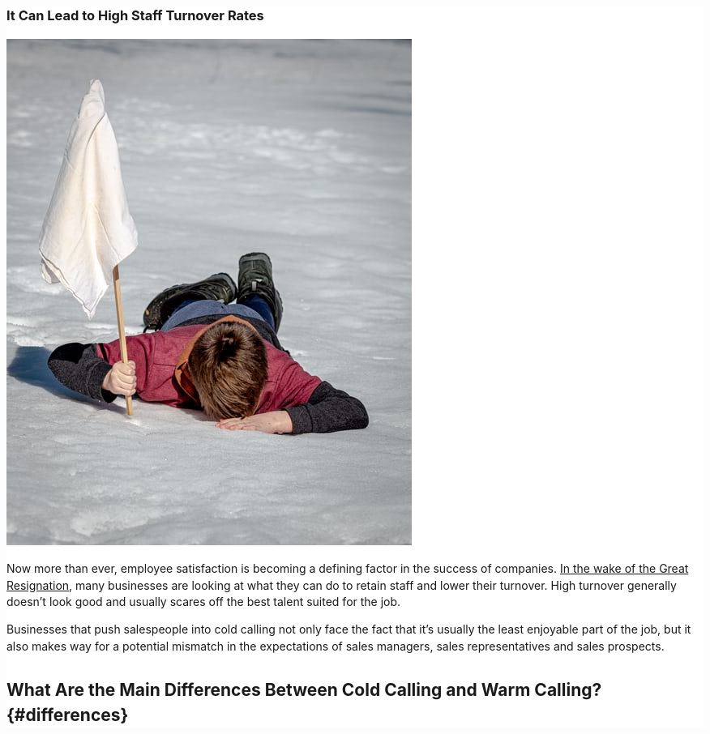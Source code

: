 ### It Can Lead to High Staff Turnover Rates

![A man lying in the snow having surrendered due to a series of failed cold calls](/uploads/2022/06/22/image-8-unsplash.jpeg)

Now more than ever, employee satisfaction is becoming a defining factor in the success of companies. [In the wake of the Great Resignation](https://theatlantavoice.com/generation-z-sparking-the-great-resignation-as-employers-realize-shortages/), many businesses are looking at what they can do to retain staff and lower their turnover. High turnover generally doesn’t look good and usually scares off the best talent suited for the job.

Businesses that push salespeople into cold calling not only face the fact that it’s usually the least enjoyable part of the job, but it also makes way for a potential mismatch in the expectations of sales managers, sales representatives and sales prospects.

## What Are the Main Differences Between Cold Calling and Warm Calling? {#differences}
